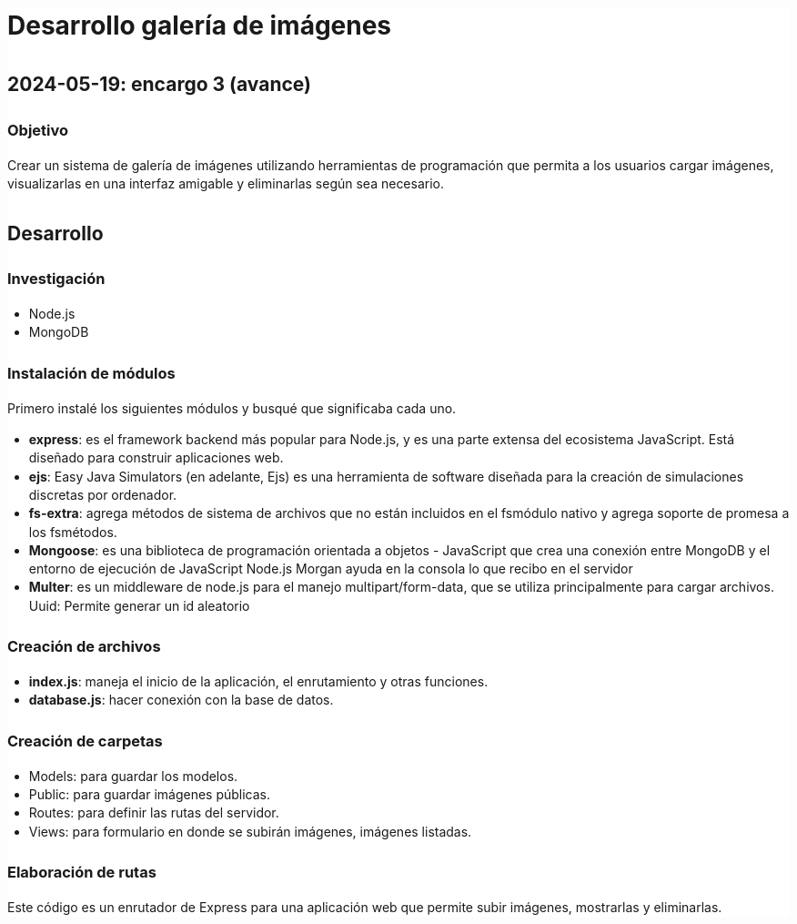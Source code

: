 # Desarrollo galería de imágenes

## 2024-05-19: encargo 3 (avance)

### **Objetivo**

Crear un sistema de galería de imágenes utilizando herramientas de programación que permita a los usuarios cargar imágenes, visualizarlas en una interfaz amigable y eliminarlas según sea necesario.

## Desarrollo

### Investigación

- Node.js
- MongoDB

### Instalación de módulos

Primero instalé los siguientes módulos y busqué que significaba cada uno.

- **express**: es el framework backend más popular para Node.js, y es una parte extensa del ecosistema JavaScript. Está diseñado para construir aplicaciones web.
- **ejs**: Easy Java Simulators (en adelante, Ejs) es una herramienta de software diseñada para la creación de simulaciones discretas por ordenador.
- **fs-extra**: agrega métodos de sistema de archivos que no están incluidos en el fsmódulo nativo y agrega soporte de promesa a los fsmétodos.
- **Mongoose**: es una biblioteca de programación orientada a objetos - JavaScript que crea una conexión entre MongoDB y el entorno de ejecución de JavaScript Node.js Morgan ayuda en la consola lo que recibo en el servidor
- **Multer**: es un middleware de node.js para el manejo multipart/form-data, que se utiliza principalmente para cargar archivos.
  Uuid: Permite generar un id aleatorio

### Creación de archivos

- **index.js**: maneja el inicio de la aplicación, el enrutamiento y otras funciones.
- **database.js**: hacer conexión con la base de datos.

### Creación de carpetas

- Models: para guardar los modelos.
- Public: para guardar imágenes públicas.
- Routes: para definir las rutas del servidor.
- Views: para formulario en donde se subirán imágenes, imágenes listadas.

### Elaboración de rutas

Este código es un enrutador de Express para una aplicación web que permite subir imágenes, mostrarlas y eliminarlas.
